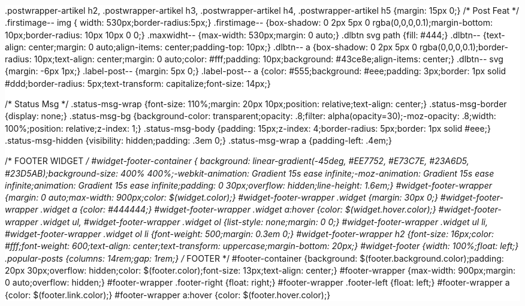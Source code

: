 .postwrapper-artikel h2, .postwrapper-artikel h3, .postwrapper-artikel h4, .postwrapper-artikel h5 {margin: 15px 0;}
/* Post Feat */
.firstimage-- img {
width: 530px;border-radius:5px;}
.firstimage-- {box-shadow: 0 2px 5px 0 rgba(0,0,0,0.1);margin-bottom: 10px;border-radius: 10px 10px 0 0;}
.maxwidht-- {max-width: 530px;margin: 0 auto;}
.dlbtn svg path {fill: #444;}
.dlbtn-- {text-align: center;margin: 0 auto;align-items: center;padding-top: 10px;}
.dlbtn-- a {box-shadow: 0 2px 5px 0 rgba(0,0,0,0.1);border-radius: 10px;text-align: center;margin: 0 auto;color: #fff;padding: 10px;background: #43ce8e;align-items: center;}
.dlbtn-- svg {margin: -6px 1px;}
.label-post-- {margin: 5px 0;}
.label-post-- a {color: #555;background: #eee;padding: 3px;border: 1px solid #ddd;border-radius: 5px;text-transform: capitalize;font-size: 14px;}

/* Status Msg */
.status-msg-wrap {font-size: 110%;margin: 20px 10px;position: relative;text-align: center;}
.status-msg-border {display: none;}
.status-msg-bg {background-color: transparent;opacity: .8;filter: alpha(opacity=30);-moz-opacity: .8;width: 100%;position: relative;z-index: 1;}
.status-msg-body {padding: 15px;z-index: 4;border-radius: 5px;border: 1px solid #eee;}
.status-msg-hidden {visibility: hidden;padding: .3em 0;}
.status-msg-wrap a {padding-left: .4em;}

/* FOOTER WIDGET */
#widget-footer-container {    background: linear-gradient(-45deg, #EE7752, #E73C7E, #23A6D5, #23D5AB);background-size: 400% 400%;-webkit-animation: Gradient 15s ease infinite;-moz-animation: Gradient 15s ease infinite;animation: Gradient 15s ease infinite;padding: 0 30px;overflow: hidden;line-height: 1.6em;}
#widget-footer-wrapper {margin: 0 auto;max-width: 900px;color: $(widget.color);}
#widget-footer-wrapper .widget {margin: 30px 0;}
#widget-footer-wrapper .widget a {color: #444444;}
#widget-footer-wrapper .widget a:hover {color: $(widget.hover.color);}
#widget-footer-wrapper .widget ul, #widget-footer-wrapper .widget ol {list-style: none;margin: 0 0;}
#widget-footer-wrapper .widget ul li, #widget-footer-wrapper .widget ol li {font-weight: 500;margin: 0.3em 0;}
#widget-footer-wrapper h2 {font-size: 16px;color: #fff;font-weight: 600;text-align: center;text-transform: uppercase;margin-bottom: 20px;}
#widget-footer {width: 100%;float: left;}
.popular-posts {columns: 14rem;gap: 1rem;}
/* FOOTER */
#footer-container {background: $(footer.background.color);padding: 20px 30px;overflow: hidden;color: $(footer.color);font-size: 13px;text-align: center;}
#footer-wrapper {max-width: 900px;margin: 0 auto;overflow: hidden;}
#footer-wrapper .footer-right {float: right;}
#footer-wrapper .footer-left {float: left;}
#footer-wrapper a {color: $(footer.link.color);}
#footer-wrapper a:hover {color: $(footer.hover.color);}
